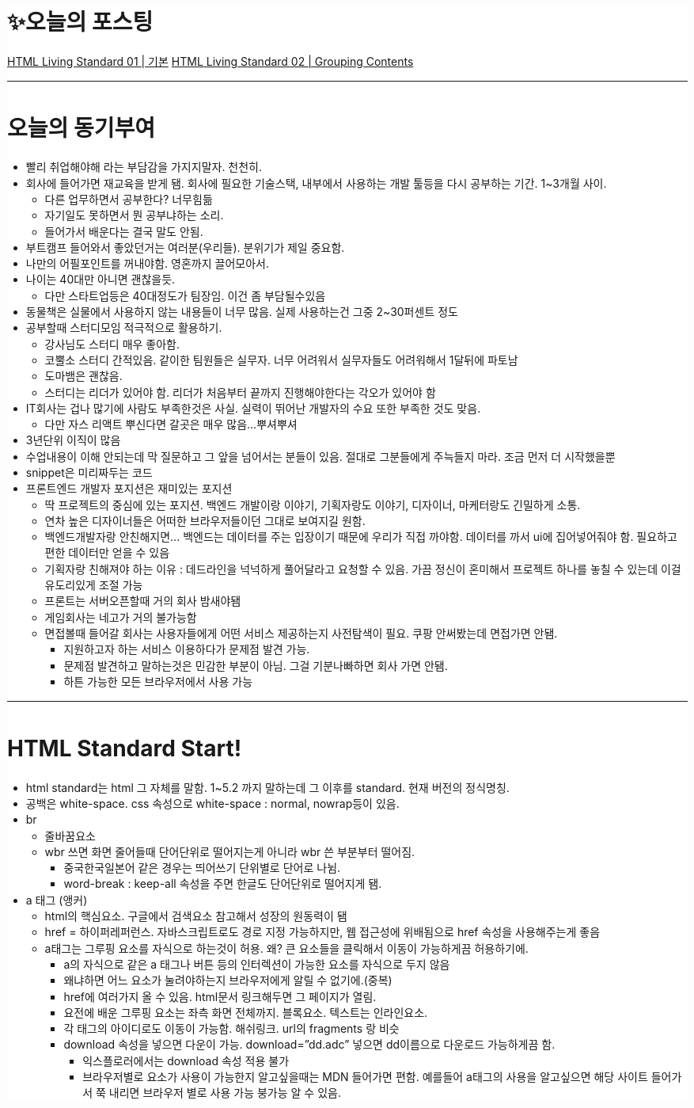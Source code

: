 # ✨오늘의 포스팅
[HTML Living Standard 01 | 기본](https://ryungom.tistory.com/58)
[HTML Living Standard 02 | Grouping Contents](https://ryungom.tistory.com/69)

---
# 오늘의 동기부여
-   빨리 취업해야해 라는 부담감을 가지지말자. 천천히.
-   회사에 들어가면 재교육을 받게 됌. 회사에 필요한 기술스택, 내부에서 사용하는 개발 툴등을 다시 공부하는 기간. 1~3개월 사이.
    -   다른 업무하면서 공부한다? 너무힘듦
    -   자기일도 못하면서 뭔 공부냐하는 소리.
    -   들어가서 배운다는 결국 말도 안됨.
-   부트캠프 들어와서 좋았던거는 여러분(우리들). 분위기가 제일 중요함.
-   나만의 어필포인트를 꺼내야함. 영혼까지 끌어모아서.
-   나이는 40대만 아니면 괜찮을듯.
    -   다만 스타트업등은 40대정도가 팀장임. 이건 좀 부담될수있음
-   동물책은 실물에서 사용하지 않는 내용들이 너무 많음. 실제 사용하는건 그중 2~30퍼센트 정도
-   공부할때 스터디모임 적극적으로 활용하기.
    -   강사님도 스터디 매우 좋아함.
    -   코뿔소 스터디 간적있음. 같이한 팀원들은 실무자. 너무 어려워서 실무자들도 어려워해서 1달뒤에 파토남
    -   도마뱀은 괜찮음.
    -   스터디는 리더가 있어야 함. 리더가 처음부터 끝까지 진행해야한다는 각오가 있어야 함
-   IT회사는 겁나 많기에 사람도 부족한것은 사실. 실력이 뛰어난 개발자의 수요 또한 부족한 것도 맞음.
    -   다만 자스 리액트 뿌신다면 갈곳은 매우 많음...뿌셔뿌셔
-   3년단위 이직이 많음
-   수업내용이 이해 안되는데 막 질문하고 그 앞을 넘어서는 분들이 있음. 절대로 그분들에게 주늑들지 마라. 조금 먼저 더 시작했을뿐
-   snippet은 미리짜두는 코드
-   프론트엔드 개발자 포지션은 재미있는 포지션
    -   딱 프로젝트의 중심에 있는 포지션. 백엔드 개발이랑 이야기, 기획자랑도 이야기, 디자이너, 마케터랑도 긴밀하게 소통.
    -   연차 높은 디자이너들은 어떠한 브라우저들이던 그대로 보여지길 원함.
    -   백엔드개발자랑 안친해지면... 백엔드는 데이터를 주는 입장이기 때문에 우리가 직접 까야함. 데이터를 까서 ui에 집어넣어줘야 함. 필요하고 편한 데이터만 얻을 수 있음
    -   기획자랑 친해져야 하는 이유 : 데드라인을 넉넉하게 풀어달라고 요청할 수 있음. 가끔 정신이 혼미해서 프로젝트 하나를 놓칠 수 있는데 이걸 유도리있게 조절 가능
    -   프론트는 서버오픈할때 거의 회사 밤새야됌
    -   게임회사는 네고가 거의 불가능함
    -   면접볼때 들어갈 회사는 사용자들에게 어떤 서비스 제공하는지 사전탐색이 필요. 쿠팡 안써봤는데 면접가면 안됌.
        -   지원하고자 하는 서비스 이용하다가 문제점 발견 가능.
        -   문제점 발견하고 말하는것은 민감한 부분이 아님. 그걸 기분나빠하면 회사 가면 안됌.
        -   하튼 가능한 모든 브라우저에서 사용 가능
---
# HTML Standard Start!
-   html standard는 html 그 자체를 말함. 1~5.2 까지 말하는데 그 이후를 standard. 현재 버전의 정식명칭.
-   공백은 white-space. css 속성으로 white-space : normal, nowrap등이 있음.
-   br
    -   줄바꿈요소
    -   wbr 쓰면 화면 줄어들때 단어단위로 떨어지는게 아니라 wbr 쓴 부분부터 떨어짐.
        -   중국한국일본어 같은 경우는 띄어쓰기 단위별로 단어로 나뉨.
        -   word-break : keep-all 속성을 주면 한글도 단어단위로 떨어지게 됌.
-   a 태그 (앵커)
    -   html의 핵심요소. 구글에서 검색요소 참고해서 성장의 원동력이 됌
    -   href = 하이퍼레퍼런스. 자바스크립트로도 경로 지정 가능하지만, 웹 접근성에 위배됨으로 href 속성을 사용해주는게 좋음
    -   a태그는 그루핑 요소를 자식으로 하는것이 허용. 왜? 큰 요소들을 클릭해서 이동이 가능하게끔 허용하기에.
        -   a의 자식으로 같은 a 태그나 버튼 등의 인터렉션이 가능한 요소를 자식으로 두지 않음
        -   왜냐하면 어느 요소가 눌려야하는지 브라우저에게 알릴 수 없기에.(중복)
        -   href에 여러가지 올 수 있음. html문서 링크해두면 그 페이지가 열림.
        -   요전에 배운 그루핑 요소는 좌측 화면 전체까지. 블록요소. 텍스트는 인라인요소.
        -   각 태그의 아이디로도 이동이 가능함. 해쉬링크. url의 fragments 랑 비슷
        -   download 속성을 넣으면 다운이 가능. download=”dd.adc” 넣으면 dd이름으로 다운로드 가능하게끔 함.
            -   익스플로러에서는 download 속성 적용 불가
            -   브라우저별로 요소가 사용이 가능한지 알고싶을때는 MDN 들어가면 편함. 예를들어 a태그의 사용을 알고싶으면 해당 사이트 들어가서 쭉 내리면 브라우저 별로 사용 가능 붕가능 알 수 있음.